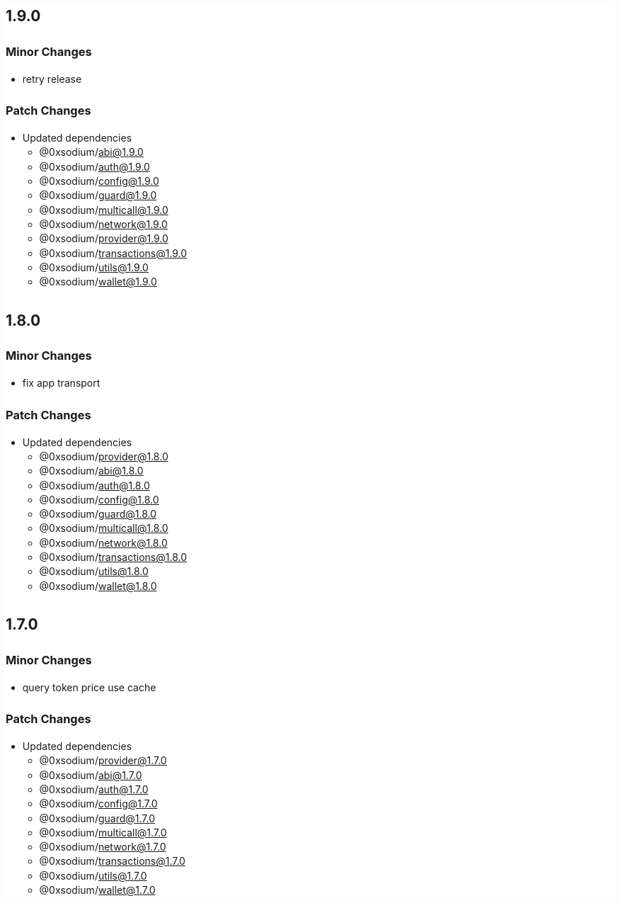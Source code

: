 ## 1.9.0

### Minor Changes

- retry release

### Patch Changes

- Updated dependencies
  - @0xsodium/abi@1.9.0
  - @0xsodium/auth@1.9.0
  - @0xsodium/config@1.9.0
  - @0xsodium/guard@1.9.0
  - @0xsodium/multicall@1.9.0
  - @0xsodium/network@1.9.0
  - @0xsodium/provider@1.9.0
  - @0xsodium/transactions@1.9.0
  - @0xsodium/utils@1.9.0
  - @0xsodium/wallet@1.9.0

## 1.8.0

### Minor Changes

- fix app transport

### Patch Changes

- Updated dependencies
  - @0xsodium/provider@1.8.0
  - @0xsodium/abi@1.8.0
  - @0xsodium/auth@1.8.0
  - @0xsodium/config@1.8.0
  - @0xsodium/guard@1.8.0
  - @0xsodium/multicall@1.8.0
  - @0xsodium/network@1.8.0
  - @0xsodium/transactions@1.8.0
  - @0xsodium/utils@1.8.0
  - @0xsodium/wallet@1.8.0

## 1.7.0

### Minor Changes

- query token price use cache

### Patch Changes

- Updated dependencies
  - @0xsodium/provider@1.7.0
  - @0xsodium/abi@1.7.0
  - @0xsodium/auth@1.7.0
  - @0xsodium/config@1.7.0
  - @0xsodium/guard@1.7.0
  - @0xsodium/multicall@1.7.0
  - @0xsodium/network@1.7.0
  - @0xsodium/transactions@1.7.0
  - @0xsodium/utils@1.7.0
  - @0xsodium/wallet@1.7.0
